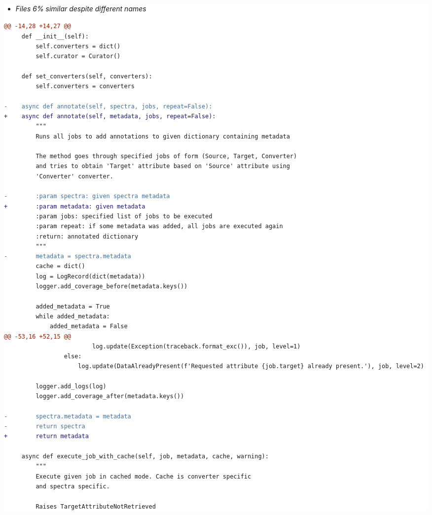 * *Files 6% similar despite different names*

```diff
@@ -14,28 +14,27 @@
     def __init__(self):
         self.converters = dict()
         self.curator = Curator()
 
     def set_converters(self, converters):
         self.converters = converters
 
-    async def annotate(self, spectra, jobs, repeat=False):
+    async def annotate(self, metadata, jobs, repeat=False):
         """
         Runs all jobs to add annotations to given dictionary containing metadata
 
         The method goes through specified jobs of form (Source, Target, Converter)
         and tries to obtain 'Target' attribute based on 'Source' attribute using
         'Converter' converter.
 
-        :param spectra: given spectra metadata
+        :param metadata: given metadata
         :param jobs: specified list of jobs to be executed
         :param repeat: if some metadata was added, all jobs are executed again
         :return: annotated dictionary
         """
-        metadata = spectra.metadata
         cache = dict()
         log = LogRecord(dict(metadata))
         logger.add_coverage_before(metadata.keys())
 
         added_metadata = True
         while added_metadata:
             added_metadata = False
@@ -53,16 +52,15 @@
                         log.update(Exception(traceback.format_exc()), job, level=1)
                 else:
                     log.update(DataAlreadyPresent(f'Requested attribute {job.target} already present.'), job, level=2)
 
         logger.add_logs(log)
         logger.add_coverage_after(metadata.keys())
 
-        spectra.metadata = metadata
-        return spectra
+        return metadata
 
     async def execute_job_with_cache(self, job, metadata, cache, warning):
         """
         Execute given job in cached mode. Cache is converter specific
         and spectra specific.
 
         Raises TargetAttributeNotRetrieved
```
